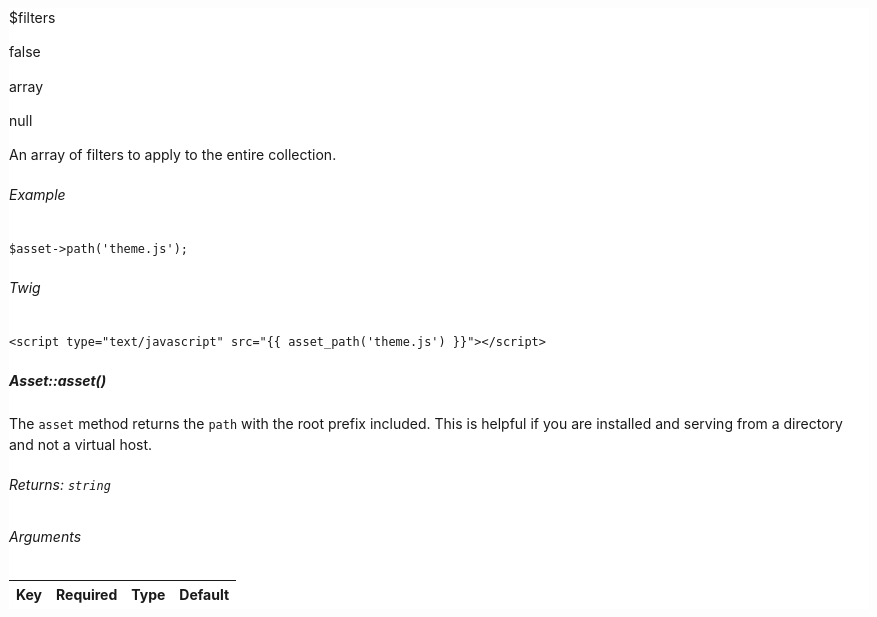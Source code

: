 $filters

</td>

<td>

false

</td>

<td>

array

</td>

<td>

null

</td>

<td>

An array of filters to apply to the entire collection.

</td>

</tr>

</tbody>

</table>

###### Example

    $asset->path('theme.js');

###### Twig

    <script type="text/javascript" src="{{ asset_path('theme.js') }}"></script>

##### Asset::asset()

The `asset` method returns the `path` with the root prefix included. This is helpful if you are installed and serving from a directory and not a virtual host.

###### Returns: `string`

###### Arguments

<table class="table table-bordered table-striped">

<thead>

<tr>

<th>Key</th>

<th>Required</th>

<th>Type</th>

<th>Default</th>
